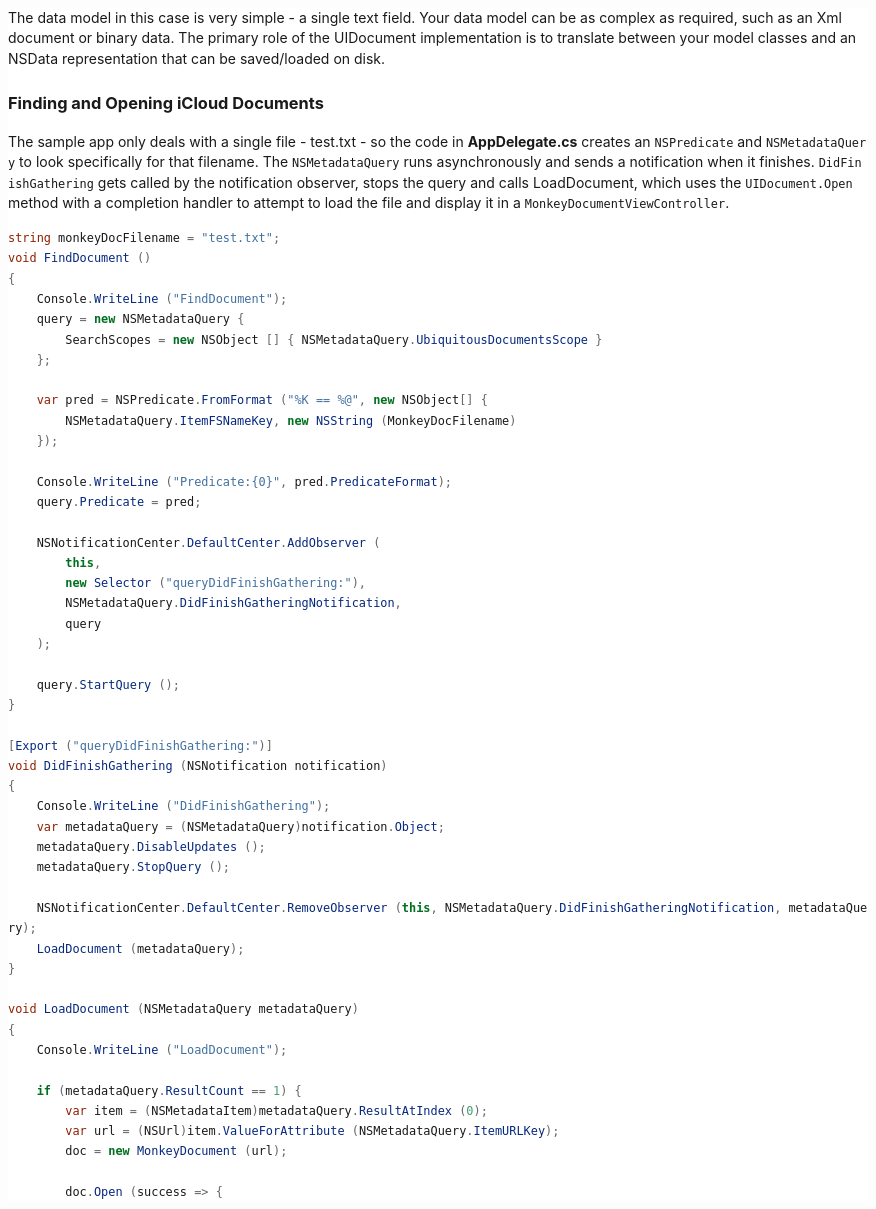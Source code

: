 The data model in this case is very simple - a single text field. Your data
model can be as complex as required, such as an Xml document or binary data. The
primary role of the UIDocument implementation is to translate between your model
classes and an NSData representation that can be saved/loaded on disk.

### Finding and Opening iCloud Documents

The sample app only deals with a single file - test.txt - so the code in
**AppDelegate.cs** creates an `NSPredicate` and `NSMetadataQuery` to look specifically
for that filename. The `NSMetadataQuery` runs asynchronously and sends a
notification when it finishes. `DidFinishGathering` gets called by the
notification observer, stops the query and calls LoadDocument, which uses the
`UIDocument.Open` method with a completion handler to attempt to load the file and
display it in a `MonkeyDocumentViewController`.

```csharp
string monkeyDocFilename = "test.txt";
void FindDocument ()
{
    Console.WriteLine ("FindDocument");
    query = new NSMetadataQuery {
        SearchScopes = new NSObject [] { NSMetadataQuery.UbiquitousDocumentsScope }
    };

    var pred = NSPredicate.FromFormat ("%K == %@", new NSObject[] {
        NSMetadataQuery.ItemFSNameKey, new NSString (MonkeyDocFilename)
    });

    Console.WriteLine ("Predicate:{0}", pred.PredicateFormat);
    query.Predicate = pred;

    NSNotificationCenter.DefaultCenter.AddObserver (
        this,
        new Selector ("queryDidFinishGathering:"),
        NSMetadataQuery.DidFinishGatheringNotification,
        query
    );

    query.StartQuery ();
}

[Export ("queryDidFinishGathering:")]
void DidFinishGathering (NSNotification notification)
{
    Console.WriteLine ("DidFinishGathering");
    var metadataQuery = (NSMetadataQuery)notification.Object;
    metadataQuery.DisableUpdates ();
    metadataQuery.StopQuery ();

    NSNotificationCenter.DefaultCenter.RemoveObserver (this, NSMetadataQuery.DidFinishGatheringNotification, metadataQuery);
    LoadDocument (metadataQuery);
}

void LoadDocument (NSMetadataQuery metadataQuery)
{
    Console.WriteLine ("LoadDocument");

    if (metadataQuery.ResultCount == 1) {
        var item = (NSMetadataItem)metadataQuery.ResultAtIndex (0);
        var url = (NSUrl)item.ValueForAttribute (NSMetadataQuery.ItemURLKey);
        doc = new MonkeyDocument (url);

        doc.Open (success => {
```